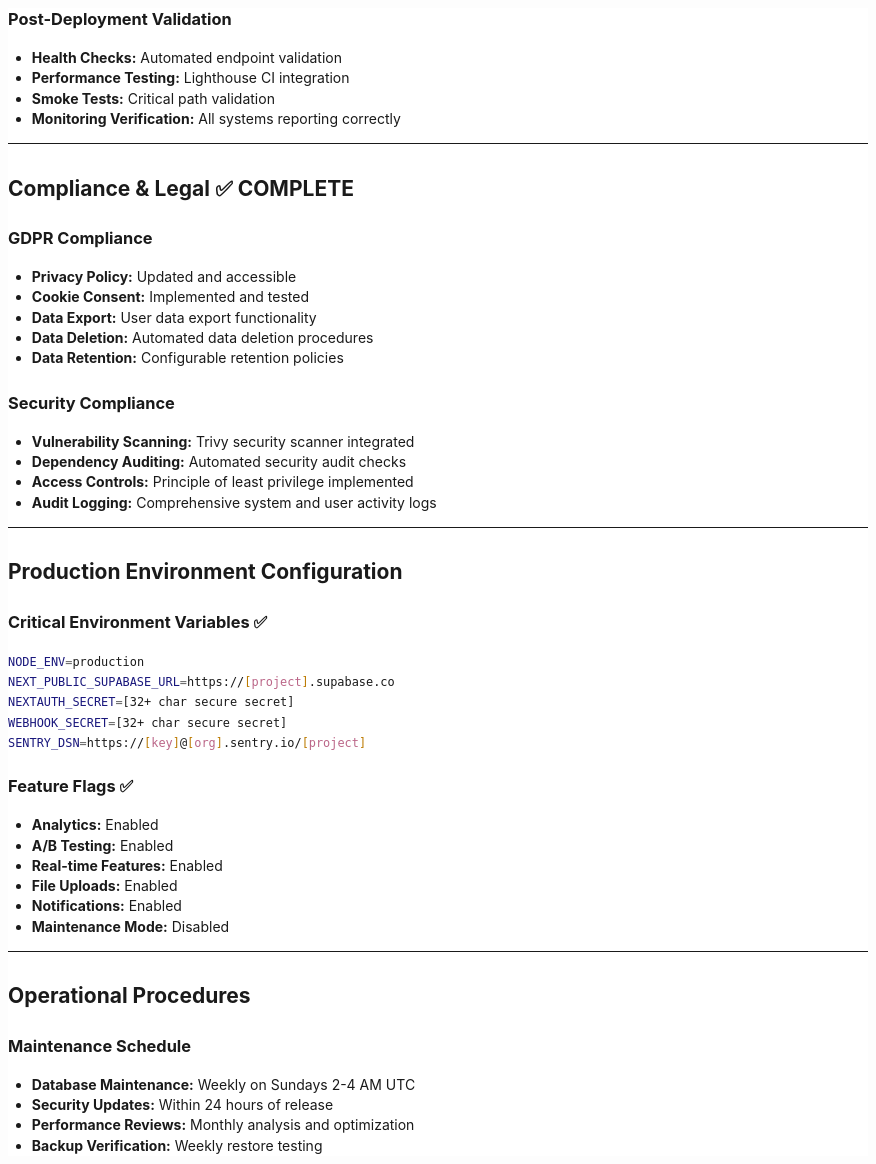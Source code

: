 ### Post-Deployment Validation
- **Health Checks:** Automated endpoint validation
- **Performance Testing:** Lighthouse CI integration
- **Smoke Tests:** Critical path validation
- **Monitoring Verification:** All systems reporting correctly

---

## Compliance & Legal ✅ COMPLETE

### GDPR Compliance
- **Privacy Policy:** Updated and accessible
- **Cookie Consent:** Implemented and tested
- **Data Export:** User data export functionality
- **Data Deletion:** Automated data deletion procedures
- **Data Retention:** Configurable retention policies

### Security Compliance
- **Vulnerability Scanning:** Trivy security scanner integrated
- **Dependency Auditing:** Automated security audit checks
- **Access Controls:** Principle of least privilege implemented
- **Audit Logging:** Comprehensive system and user activity logs

---

## Production Environment Configuration

### Critical Environment Variables ✅
```bash
NODE_ENV=production
NEXT_PUBLIC_SUPABASE_URL=https://[project].supabase.co
NEXTAUTH_SECRET=[32+ char secure secret]
WEBHOOK_SECRET=[32+ char secure secret]
SENTRY_DSN=https://[key]@[org].sentry.io/[project]
```

### Feature Flags ✅
- **Analytics:** Enabled
- **A/B Testing:** Enabled
- **Real-time Features:** Enabled
- **File Uploads:** Enabled
- **Notifications:** Enabled
- **Maintenance Mode:** Disabled

---

## Operational Procedures

### Maintenance Schedule
- **Database Maintenance:** Weekly on Sundays 2-4 AM UTC
- **Security Updates:** Within 24 hours of release
- **Performance Reviews:** Monthly analysis and optimization
- **Backup Verification:** Weekly restore testing
